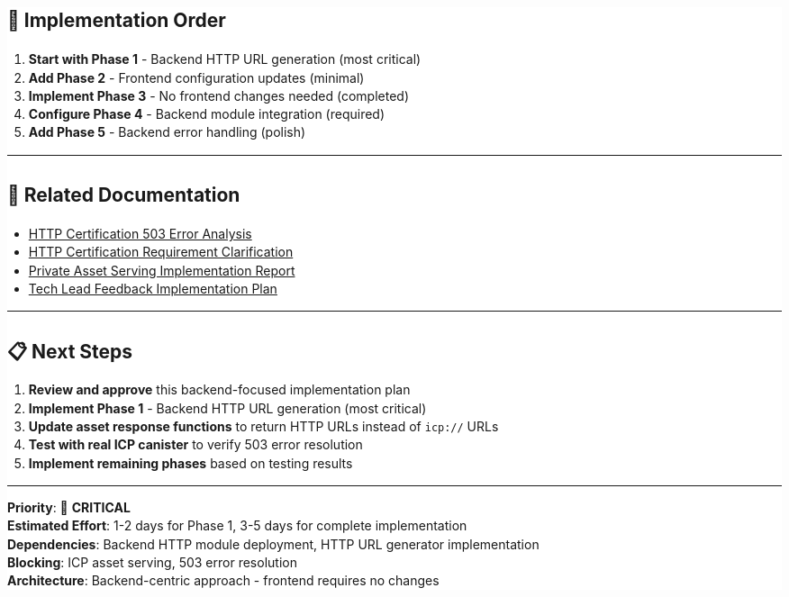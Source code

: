 
## 📝 **Implementation Order**

1. **Start with Phase 1** - Backend HTTP URL generation (most critical)
2. **Add Phase 2** - Frontend configuration updates (minimal)
3. **Implement Phase 3** - No frontend changes needed (completed)
4. **Configure Phase 4** - Backend module integration (required)
5. **Add Phase 5** - Backend error handling (polish)

---

## 🔗 **Related Documentation**

- [HTTP Certification 503 Error Analysis](./http-certification-503-error-analysis.md)
- [HTTP Certification Requirement Clarification](./http-certification-requirement-clarification.md)
- [Private Asset Serving Implementation Report](./private-asset-serving-implementation-report.md)
- [Tech Lead Feedback Implementation Plan](./tech-lead-feedback-implementation-plan.md)

---

## 📋 **Next Steps**

1. **Review and approve** this backend-focused implementation plan
2. **Implement Phase 1** - Backend HTTP URL generation (most critical)
3. **Update asset response functions** to return HTTP URLs instead of `icp://` URLs
4. **Test with real ICP canister** to verify 503 error resolution
5. **Implement remaining phases** based on testing results

---

**Priority**: 🔴 **CRITICAL**  
**Estimated Effort**: 1-2 days for Phase 1, 3-5 days for complete implementation  
**Dependencies**: Backend HTTP module deployment, HTTP URL generator implementation  
**Blocking**: ICP asset serving, 503 error resolution  
**Architecture**: Backend-centric approach - frontend requires no changes
